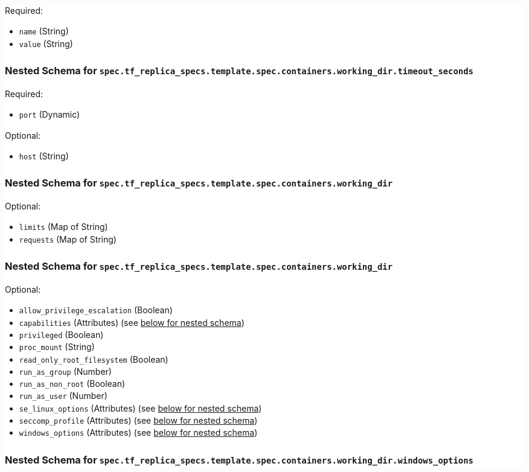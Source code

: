 Required:

- `name` (String)
- `value` (String)



<a id="nestedatt--spec--tf_replica_specs--template--spec--containers--working_dir--tcp_socket"></a>
### Nested Schema for `spec.tf_replica_specs.template.spec.containers.working_dir.timeout_seconds`

Required:

- `port` (Dynamic)

Optional:

- `host` (String)



<a id="nestedatt--spec--tf_replica_specs--template--spec--containers--resources"></a>
### Nested Schema for `spec.tf_replica_specs.template.spec.containers.working_dir`

Optional:

- `limits` (Map of String)
- `requests` (Map of String)


<a id="nestedatt--spec--tf_replica_specs--template--spec--containers--security_context"></a>
### Nested Schema for `spec.tf_replica_specs.template.spec.containers.working_dir`

Optional:

- `allow_privilege_escalation` (Boolean)
- `capabilities` (Attributes) (see [below for nested schema](#nestedatt--spec--tf_replica_specs--template--spec--containers--working_dir--capabilities))
- `privileged` (Boolean)
- `proc_mount` (String)
- `read_only_root_filesystem` (Boolean)
- `run_as_group` (Number)
- `run_as_non_root` (Boolean)
- `run_as_user` (Number)
- `se_linux_options` (Attributes) (see [below for nested schema](#nestedatt--spec--tf_replica_specs--template--spec--containers--working_dir--se_linux_options))
- `seccomp_profile` (Attributes) (see [below for nested schema](#nestedatt--spec--tf_replica_specs--template--spec--containers--working_dir--seccomp_profile))
- `windows_options` (Attributes) (see [below for nested schema](#nestedatt--spec--tf_replica_specs--template--spec--containers--working_dir--windows_options))

<a id="nestedatt--spec--tf_replica_specs--template--spec--containers--working_dir--capabilities"></a>
### Nested Schema for `spec.tf_replica_specs.template.spec.containers.working_dir.windows_options`
